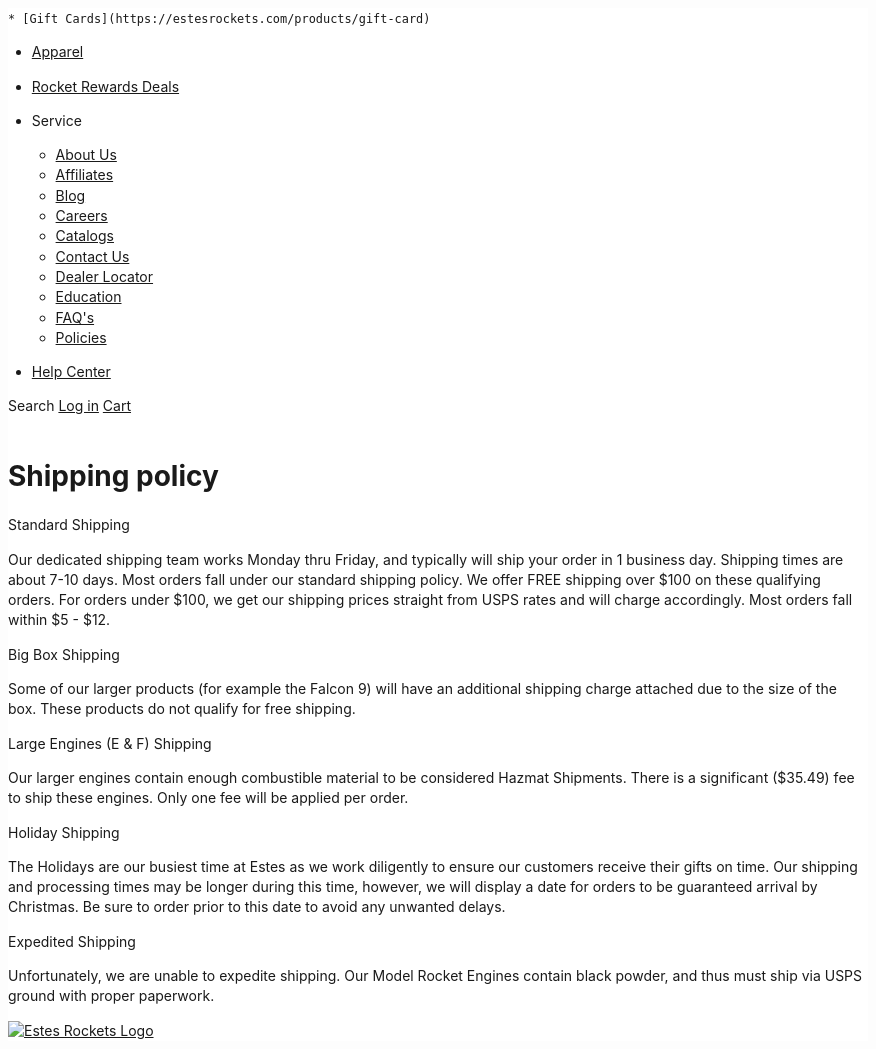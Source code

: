     * [Gift Cards](https://estesrockets.com/products/gift-card)
    
* [Apparel](https://estesrockets.com/collections/apparel)
* [Rocket Rewards Deals](https://estesrockets.com/collections/rocket-rewards-deals)
* Service
    
    * [About Us](https://estesrockets.com/pages/about-us)
    * [Affiliates](https://estesrockets.com/pages/affiliates)
    * [Blog](https://estesrockets.com/blogs/rocketry)
    * [Careers](https://estesrockets.com/pages/careers)
    * [Catalogs](https://estesrockets.com/pages/catalogs)
    * [Contact Us](https://estesrockets.com/pages/contact-us)
    * [Dealer Locator](https://estesrockets.com/pages/dealer-locator)
    * [Education](https://edu.estesrockets.com/)
    * [FAQ's](https://help.estesrockets.com/hc/en-us/categories/8440305567501-General-Rocketry-Knowledge)
    * [Policies](https://estesrockets.com/pages/policies)
    
* [Help Center](https://help.estesrockets.com/hc/en-us)

 Search [Log in](https://estesrockets.com/customer_authentication/redirect?locale=en&region_country=US) [Cart](https://estesrockets.com/cart)

Shipping policy
===============

Standard Shipping

Our dedicated shipping team works Monday thru Friday, and typically will ship your order in 1 business day. Shipping times are about 7-10 days. Most orders fall under our standard shipping policy. We offer FREE shipping over $100 on these qualifying orders. For orders under $100, we get our shipping prices straight from USPS rates and will charge accordingly. Most orders fall within $5 - $12.

Big Box Shipping

Some of our larger products (for example the Falcon 9) will have an additional shipping charge attached due to the size of the box. These products do not qualify for free shipping.

Large Engines (E & F) Shipping

Our larger engines contain enough combustible material to be considered Hazmat Shipments. There is a significant ($35.49) fee to ship these engines. Only one fee will be applied per order.

Holiday Shipping

The Holidays are our busiest time at Estes as we work diligently to ensure our customers receive their gifts on time. Our shipping and processing times may be longer during this time, however, we will display a date for orders to be guaranteed arrival by Christmas. Be sure to order prior to this date to avoid any unwanted delays.

Expedited Shipping

Unfortunately, we are unable to expedite shipping. Our Model Rocket Engines contain black powder, and thus must ship via USPS ground with proper paperwork.

   

[![Estes Rockets Logo](https://cdn.shopify.com/s/files/1/0686/0220/0369/files/Estes_ReverseLogo2023.png?v=1684265103)](https://estesrockets.com/ "Estes Rockets | Home")
